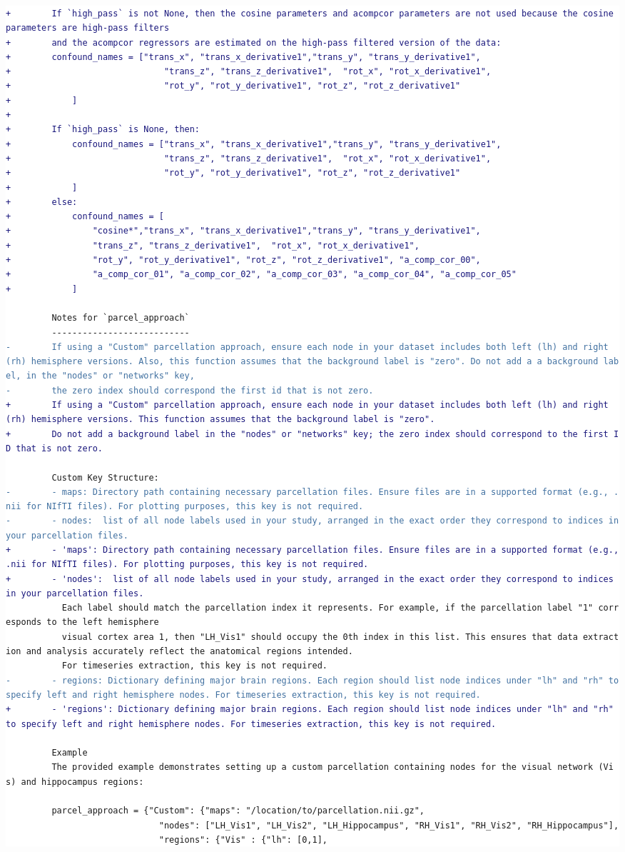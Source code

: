 ```diff
+        If `high_pass` is not None, then the cosine parameters and acompcor parameters are not used because the cosine parameters are high-pass filters
+        and the acompcor regressors are estimated on the high-pass filtered version of the data:
+        confound_names = ["trans_x", "trans_x_derivative1","trans_y", "trans_y_derivative1", 
+                              "trans_z", "trans_z_derivative1",  "rot_x", "rot_x_derivative1",
+                              "rot_y", "rot_y_derivative1", "rot_z", "rot_z_derivative1"
+            ]
+
+        If `high_pass` is None, then:
+            confound_names = ["trans_x", "trans_x_derivative1","trans_y", "trans_y_derivative1", 
+                              "trans_z", "trans_z_derivative1",  "rot_x", "rot_x_derivative1",
+                              "rot_y", "rot_y_derivative1", "rot_z", "rot_z_derivative1"
+            ]
+        else:
+            confound_names = [
+                "cosine*","trans_x", "trans_x_derivative1","trans_y", "trans_y_derivative1", 
+                "trans_z", "trans_z_derivative1",  "rot_x", "rot_x_derivative1",
+                "rot_y", "rot_y_derivative1", "rot_z", "rot_z_derivative1", "a_comp_cor_00", 
+                "a_comp_cor_01", "a_comp_cor_02", "a_comp_cor_03", "a_comp_cor_04", "a_comp_cor_05"
+            ]
 
         Notes for `parcel_approach`
         ---------------------------
-        If using a "Custom" parcellation approach, ensure each node in your dataset includes both left (lh) and right (rh) hemisphere versions. Also, this function assumes that the background label is "zero". Do not add a a background label, in the "nodes" or "networks" key,
-        the zero index should correspond the first id that is not zero.
+        If using a "Custom" parcellation approach, ensure each node in your dataset includes both left (lh) and right (rh) hemisphere versions. This function assumes that the background label is "zero". 
+        Do not add a background label in the "nodes" or "networks" key; the zero index should correspond to the first ID that is not zero.
 
         Custom Key Structure:
-        - maps: Directory path containing necessary parcellation files. Ensure files are in a supported format (e.g., .nii for NIfTI files). For plotting purposes, this key is not required.
-        - nodes:  list of all node labels used in your study, arranged in the exact order they correspond to indices in your parcellation files. 
+        - 'maps': Directory path containing necessary parcellation files. Ensure files are in a supported format (e.g., .nii for NIfTI files). For plotting purposes, this key is not required.
+        - 'nodes':  list of all node labels used in your study, arranged in the exact order they correspond to indices in your parcellation files. 
           Each label should match the parcellation index it represents. For example, if the parcellation label "1" corresponds to the left hemisphere 
           visual cortex area 1, then "LH_Vis1" should occupy the 0th index in this list. This ensures that data extraction and analysis accurately reflect the anatomical regions intended.
           For timeseries extraction, this key is not required.
-        - regions: Dictionary defining major brain regions. Each region should list node indices under "lh" and "rh" to specify left and right hemisphere nodes. For timeseries extraction, this key is not required.
+        - 'regions': Dictionary defining major brain regions. Each region should list node indices under "lh" and "rh" to specify left and right hemisphere nodes. For timeseries extraction, this key is not required.
         
         Example 
         The provided example demonstrates setting up a custom parcellation containing nodes for the visual network (Vis) and hippocampus regions:
 
         parcel_approach = {"Custom": {"maps": "/location/to/parcellation.nii.gz",
                              "nodes": ["LH_Vis1", "LH_Vis2", "LH_Hippocampus", "RH_Vis1", "RH_Vis2", "RH_Hippocampus"],
                              "regions": {"Vis" : {"lh": [0,1],
```

 [^1]: Liu, X., Zhang, N., Chang, C., & Duyn, J. H. (2018). Co-activation patterns in resting-state fMRI signals. NeuroImage, 180, 485–494. https://doi.org/10.1016/j.neuroimage.2018.01.041
 [^2]: Yang, H., Zhang, H., Di, X., Wang, S., Meng, C., Tian, L., & Biswal, B. (2021). Reproducible coactivation patterns of functional brain networks reveal the aberrant dynamic state transition in schizophrenia. NeuroImage, 237, 118193. https://doi.org/10.1016/j.neuroimage.2021.118193
 [^3]: Kupis, L., Romero, C., Dirks, B., Hoang, S., Parladé, M. V., Beaumont, A. L., Cardona, S. M., Alessandri, M., Chang, C., Nomi, J. S., & Uddin, L. Q. (2020). Evoked and intrinsic brain network dynamics in children with autism spectrum disorder. NeuroImage: Clinical, 28, 102396. https://doi.org/10.1016/j.nicl.2020.102396
 [^1]: Liu, X., Zhang, N., Chang, C., & Duyn, J. H. (2018). Co-activation patterns in resting-state fMRI signals. NeuroImage, 180, 485–494. https://doi.org/10.1016/j.neuroimage.2018.01.041
 [^2]: Yang, H., Zhang, H., Di, X., Wang, S., Meng, C., Tian, L., & Biswal, B. (2021). Reproducible coactivation patterns of functional brain networks reveal the aberrant dynamic state transition in schizophrenia. NeuroImage, 237, 118193. https://doi.org/10.1016/j.neuroimage.2021.118193
 [^3]: Kupis, L., Romero, C., Dirks, B., Hoang, S., Parladé, M. V., Beaumont, A. L., Cardona, S. M., Alessandri, M., Chang, C., Nomi, J. S., & Uddin, L. Q. (2020). Evoked and intrinsic brain network dynamics in children with autism spectrum disorder. NeuroImage: Clinical, 28, 102396. https://doi.org/10.1016/j.nicl.2020.102396